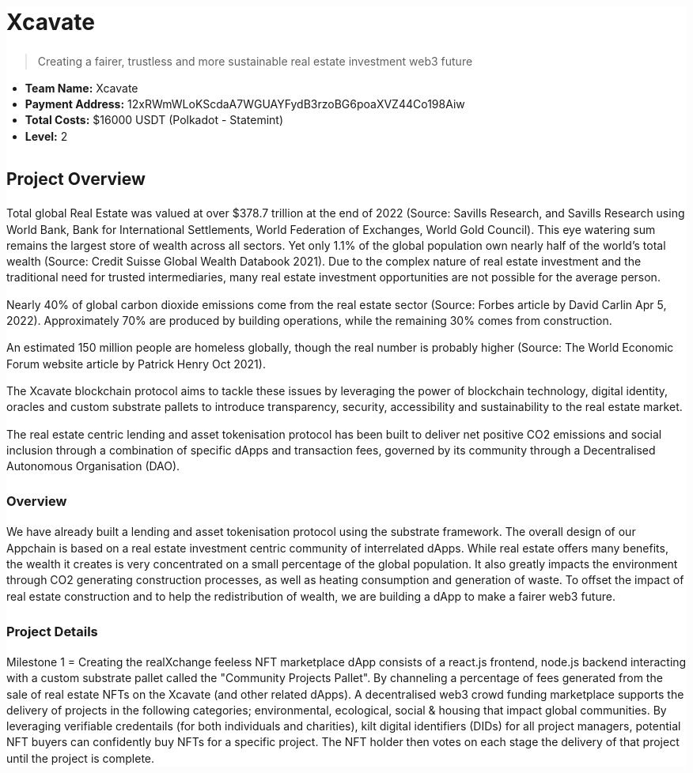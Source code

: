 # Xcavate

> Creating a fairer, trustless and more sustainable real estate investment web3 future

- **Team Name:** Xcavate
- **Payment Address:** 12xRWmWLoKScdaA7WGUAYFydB3rzoBG6poaXVZ44Co198Aiw
- **Total Costs:** $16000 USDT (Polkadot - Statemint)
- **Level:** 2

## Project Overview

Total global Real Estate was valued at over $378.7 trillion at the end of 2022 (Source: Savills Research, and Savills Research using World Bank, Bank for International Settlements, World Federation of Exchanges, World Gold Council). This eye watering sum remains the largest store of wealth across all sectors. Yet only 1.1% of the global population own nearly half of the world’s total wealth (Source: Credit Suisse Global Wealth Databook 2021). Due to the complex nature of real estate investment and the traditional need for trusted intermediaries, many real estate investment opportunities are not possible for the average person.

Nearly 40% of global carbon dioxide emissions come from the real estate sector (Source: Forbes article by David Carlin Apr 5, 2022). Approximately 70% are produced by building operations, while the remaining 30% comes from construction.

An estimated 150 million people are homeless globally, though the real number is probably higher (Source: The World Economic Forum website article by Patrick Henry Oct 2021).

The Xcavate blockchain protocol aims to tackle these issues by leveraging the power of blockchain technology, digital identity, oracles and custom substrate pallets to introduce transparency, security, accessibility and sustainability to the real estate market.

The real estate centric lending and asset tokenisation protocol has been built to deliver net positive CO2 emissions and social inclusion through a combination of specific dApps and transaction fees, governed by its community through a Decentralised Autonomous Organisation (DAO).


### Overview

We have already built a lending and asset tokenisation protocol using the substrate framework. The overall design of our Appchain is based on a real estate investment centric community of interrelated dApps. While real estate offers many benefits, the wealth it creates is very concentrated on a small percentage of the global population. It also greatly impacts the environment through CO2 generating construction processes, as well as heating consumption and generation of waste. To offset the impact of real estate construction and to help the redistribution of wealth, we are building a dApp to make a fairer web3 future.

### Project Details

Milestone 1 = Creating the realXchange feeless NFT marketplace dApp consists of a react.js frontend, node.js backend interacting with a custom substrate pallet called the "Community Projects Pallet". By channeling a percentage of fees generated from the sale of real estate NFTs on the Xcavate (and other related dApps). A decentralised web3 crowd funding marketplace supports the delivery of projects in the following categories; environmental, ecological, social & housing that impact global communities. By leveraging verifiable credentails (for both individuals and charities), kilt digital identifiers (DIDs) for all project managers, potential NFT buyers can confidently buy NFTs for a specific project. The NFT holder then votes on each stage the delivery of that project until the project is complete.
